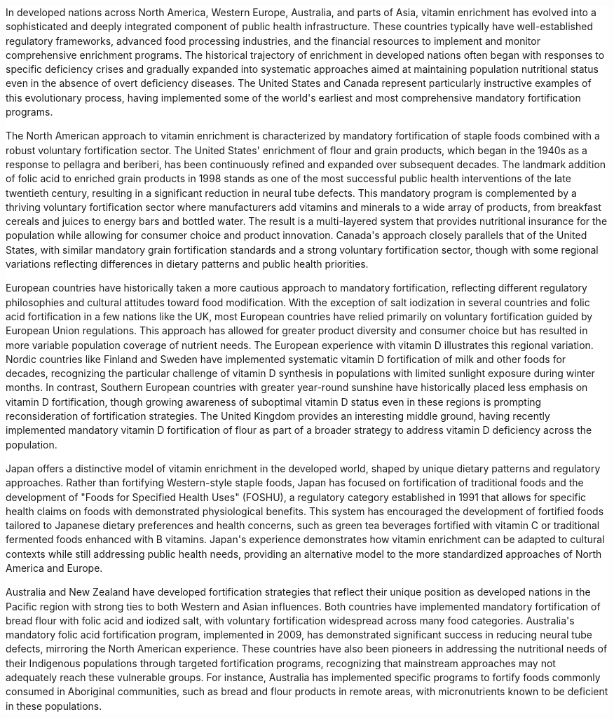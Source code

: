 In developed nations across North America, Western Europe, Australia, and parts of Asia, vitamin enrichment has evolved into a sophisticated and deeply integrated component of public health infrastructure. These countries typically have well-established regulatory frameworks, advanced food processing industries, and the financial resources to implement and monitor comprehensive enrichment programs. The historical trajectory of enrichment in developed nations often began with responses to specific deficiency crises and gradually expanded into systematic approaches aimed at maintaining population nutritional status even in the absence of overt deficiency diseases. The United States and Canada represent particularly instructive examples of this evolutionary process, having implemented some of the world's earliest and most comprehensive mandatory fortification programs.

The North American approach to vitamin enrichment is characterized by mandatory fortification of staple foods combined with a robust voluntary fortification sector. The United States' enrichment of flour and grain products, which began in the 1940s as a response to pellagra and beriberi, has been continuously refined and expanded over subsequent decades. The landmark addition of folic acid to enriched grain products in 1998 stands as one of the most successful public health interventions of the late twentieth century, resulting in a significant reduction in neural tube defects. This mandatory program is complemented by a thriving voluntary fortification sector where manufacturers add vitamins and minerals to a wide array of products, from breakfast cereals and juices to energy bars and bottled water. The result is a multi-layered system that provides nutritional insurance for the population while allowing for consumer choice and product innovation. Canada's approach closely parallels that of the United States, with similar mandatory grain fortification standards and a strong voluntary fortification sector, though with some regional variations reflecting differences in dietary patterns and public health priorities.

European countries have historically taken a more cautious approach to mandatory fortification, reflecting different regulatory philosophies and cultural attitudes toward food modification. With the exception of salt iodization in several countries and folic acid fortification in a few nations like the UK, most European countries have relied primarily on voluntary fortification guided by European Union regulations. This approach has allowed for greater product diversity and consumer choice but has resulted in more variable population coverage of nutrient needs. The European experience with vitamin D illustrates this regional variation. Nordic countries like Finland and Sweden have implemented systematic vitamin D fortification of milk and other foods for decades, recognizing the particular challenge of vitamin D synthesis in populations with limited sunlight exposure during winter months. In contrast, Southern European countries with greater year-round sunshine have historically placed less emphasis on vitamin D fortification, though growing awareness of suboptimal vitamin D status even in these regions is prompting reconsideration of fortification strategies. The United Kingdom provides an interesting middle ground, having recently implemented mandatory vitamin D fortification of flour as part of a broader strategy to address vitamin D deficiency across the population.

Japan offers a distinctive model of vitamin enrichment in the developed world, shaped by unique dietary patterns and regulatory approaches. Rather than fortifying Western-style staple foods, Japan has focused on fortification of traditional foods and the development of "Foods for Specified Health Uses" (FOSHU), a regulatory category established in 1991 that allows for specific health claims on foods with demonstrated physiological benefits. This system has encouraged the development of fortified foods tailored to Japanese dietary preferences and health concerns, such as green tea beverages fortified with vitamin C or traditional fermented foods enhanced with B vitamins. Japan's experience demonstrates how vitamin enrichment can be adapted to cultural contexts while still addressing public health needs, providing an alternative model to the more standardized approaches of North America and Europe.

Australia and New Zealand have developed fortification strategies that reflect their unique position as developed nations in the Pacific region with strong ties to both Western and Asian influences. Both countries have implemented mandatory fortification of bread flour with folic acid and iodized salt, with voluntary fortification widespread across many food categories. Australia's mandatory folic acid fortification program, implemented in 2009, has demonstrated significant success in reducing neural tube defects, mirroring the North American experience. These countries have also been pioneers in addressing the nutritional needs of their Indigenous populations through targeted fortification programs, recognizing that mainstream approaches may not adequately reach these vulnerable groups. For instance, Australia has implemented specific programs to fortify foods commonly consumed in Aboriginal communities, such as bread and flour products in remote areas, with micronutrients known to be deficient in these populations.
